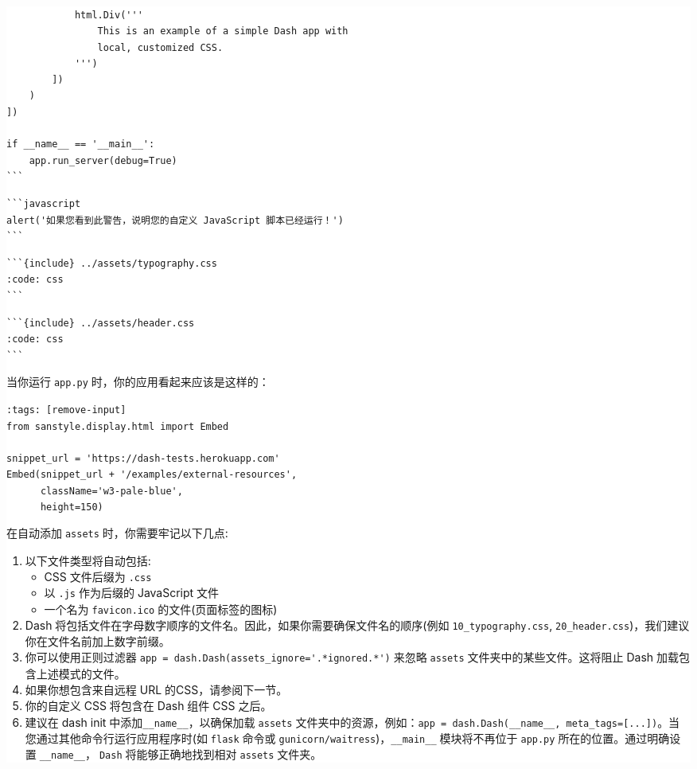 ````{tabbed} app
            html.Div('''
                This is an example of a simple Dash app with
                local, customized CSS.
            ''')
        ])
    )
])

if __name__ == '__main__':
    app.run_server(debug=True)
```
````

````{tabbed} custom-script
```javascript
alert('如果您看到此警告，说明您的自定义 JavaScript 脚本已经运行！')
```
````

````{tabbed} typography
```{include} ../assets/typography.css
:code: css
```
````

````{tabbed} header
```{include} ../assets/header.css
:code: css
```
````

当你运行 `app.py` 时，你的应用看起来应该是这样的：

```{code-cell} ipython3
:tags: [remove-input]
from sanstyle.display.html import Embed

snippet_url = 'https://dash-tests.herokuapp.com'
Embed(snippet_url + '/examples/external-resources',
      className='w3-pale-blue',
      height=150)
```

在自动添加 `assets` 时，你需要牢记以下几点:

1. 以下文件类型将自动包括:
    - CSS 文件后缀为 `.css`
    - 以 `.js` 作为后缀的 JavaScript 文件
    - 一个名为 `favicon.ico` 的文件(页面标签的图标)
2. Dash 将包括文件在字母数字顺序的文件名。因此，如果你需要确保文件名的顺序(例如 `10_typography.css`, `20_header.css`)，我们建议你在文件名前加上数字前缀。
3. 你可以使用正则过滤器 `app = dash.Dash(assets_ignore='.*ignored.*')` 来忽略 `assets` 文件夹中的某些文件。这将阻止 Dash 加载包含上述模式的文件。
4. 如果你想包含来自远程 URL 的CSS，请参阅下一节。
5. 你的自定义 CSS 将包含在 Dash 组件 CSS 之后。
6. 建议在 dash init 中添加`__name__`，以确保加载 `assets` 文件夹中的资源，例如：`app = dash.Dash(__name__, meta_tags=[...])`。当您通过其他命令行运行应用程序时(如 `flask` 命令或 `gunicorn/waitress`)，`__main__` 模块将不再位于 `app.py` 所在的位置。通过明确设置 `__name__`， `Dash` 将能够正确地找到相对 `assets` 文件夹。
